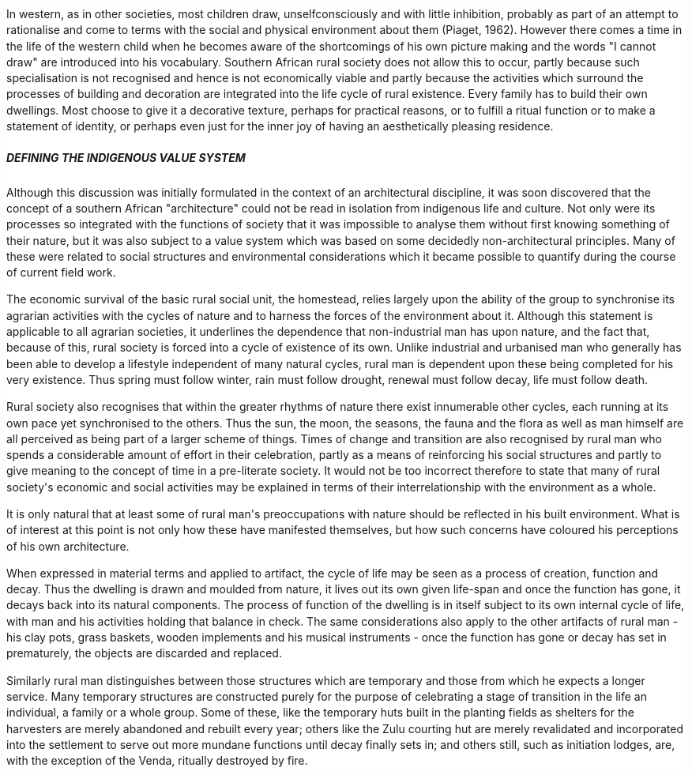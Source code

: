 In western, as in other societies, most children draw, unselfconsciously and with little inhibition, probably as part of an attempt to rationalise and come to terms with the social and physical environment about them (Piaget, 1962). However there comes a time in the life of the western child when he becomes aware of the shortcomings of his own picture making and the words "I cannot draw" are introduced into his vocabulary. Southern African rural society does not allow this to occur, partly because such specialisation is not recognised and hence is not economically viable and partly because the activities which surround the processes of building and decoration are integrated into the life cycle of rural existence. Every family has to build their own dwellings. Most choose to give it a decorative texture, perhaps for practical reasons, or to fulfill a ritual function or to make a statement of identity, or perhaps even just for the inner joy of having an aesthetically pleasing residence.

##### DEFINING THE INDIGENOUS VALUE SYSTEM

Although this discussion was initially formulated in the context of an architectural discipline, it was soon discovered that the concept of a southern African "architecture" could not be read in isolation from indigenous life and culture. Not only were its processes so integrated with the functions of society that it was impossible to analyse them without first knowing something of their nature, but it was also subject to a value system which was based on some decidedly non-architectural principles. Many of these were related to social structures and environmental considerations which it became possible to quantify during the course of current field work.

The economic survival of the basic rural social unit, the homestead, relies largely upon the ability of the group to synchronise its agrarian activities with the cycles of nature and to harness the forces of the environment about it. Although this statement is applicable to all agrarian societies, it underlines the dependence that non-industrial man has upon nature, and the fact that, because of this, rural society is forced into a cycle of existence of its own. Unlike industrial and urbanised man who generally has been able to develop a lifestyle independent of many natural cycles, rural man is dependent upon these being completed for his very existence. Thus spring must follow winter, rain must follow drought, renewal must follow decay, life must follow death.

Rural society also recognises that within the greater rhythms of nature there exist innumerable other cycles, each running at its own pace yet synchronised to the others. Thus the sun, the moon, the seasons, the fauna and the flora as well as man himself are all perceived as being part of a larger scheme of things. Times of change and transition are also recognised by rural man who spends a considerable amount of effort in their celebration, partly as a means of reinforcing his social structures and partly to give meaning to the concept of time in a pre-literate society. It would not be too incorrect therefore to state that many of rural society's economic and social activities may be explained in terms of their interrelationship with the environment as a whole.

It is only natural that at least some of rural man's preoccupations with nature should be reflected in his built environment. What is of interest at this point is not only how these have manifested themselves, but how such concerns have coloured his perceptions of his own architecture.

When expressed in material terms and applied to artifact, the cycle of life may be seen as a process of creation, function and decay. Thus the dwelling is drawn and moulded from nature, it lives out its own given life-span and once the function has gone, it decays back into its natural components. The process of function of the dwelling is in itself subject to its own internal cycle of life, with man and his activities holding that balance in check. The same considerations also apply to the other artifacts of rural man - his clay pots, grass baskets, wooden implements and his musical instruments - once the function has gone or decay has set in prematurely, the objects are discarded and replaced.

Similarly rural man distinguishes between those structures which are temporary and those from which he expects a longer service. Many temporary structures are constructed purely for the purpose of celebrating a stage of transition in the life an individual, a family or a whole group. Some of these, like the temporary huts built in the planting fields as shelters for the harvesters are merely abandoned and rebuilt every year; others like the Zulu courting hut are merely revalidated and incorporated into the settlement to serve out more mundane functions until decay finally sets in; and others still, such as initiation lodges, are, with the exception of the Venda, ritually destroyed by fire.
